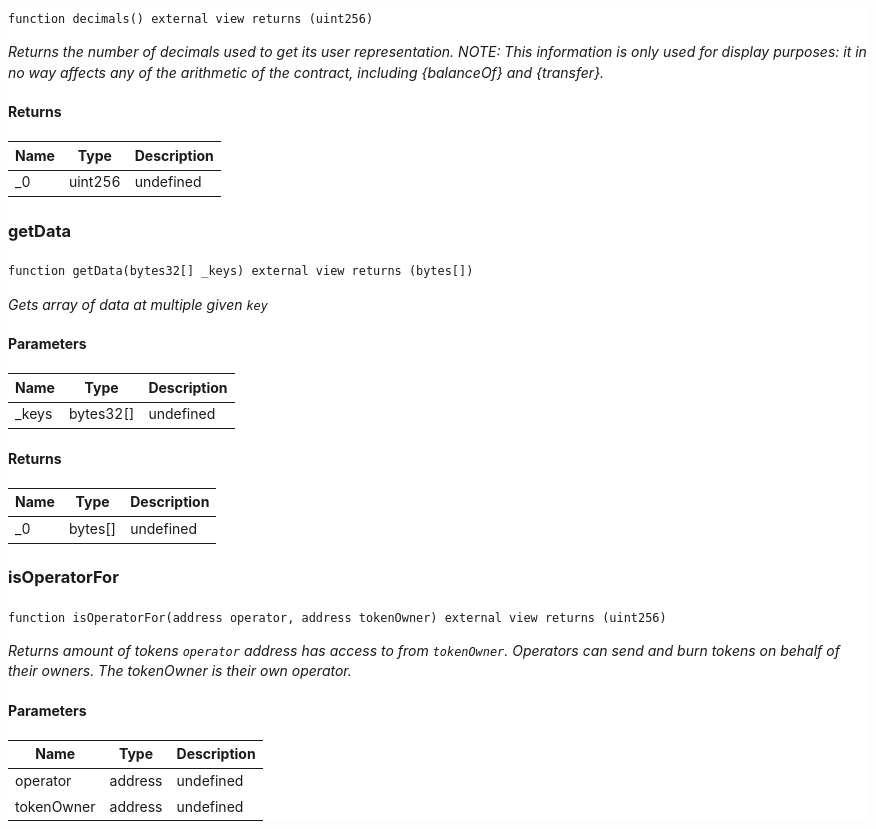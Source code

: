 ```solidity
function decimals() external view returns (uint256)
```



*Returns the number of decimals used to get its user representation. NOTE: This information is only used for _display_ purposes: it in no way affects any of the arithmetic of the contract, including {balanceOf} and {transfer}.*


#### Returns

| Name | Type | Description |
|---|---|---|
| _0 | uint256 | undefined

### getData

```solidity
function getData(bytes32[] _keys) external view returns (bytes[])
```



*Gets array of data at multiple given `key`*

#### Parameters

| Name | Type | Description |
|---|---|---|
| _keys | bytes32[] | undefined

#### Returns

| Name | Type | Description |
|---|---|---|
| _0 | bytes[] | undefined

### isOperatorFor

```solidity
function isOperatorFor(address operator, address tokenOwner) external view returns (uint256)
```



*Returns amount of tokens `operator` address has access to from `tokenOwner`. Operators can send and burn tokens on behalf of their owners. The tokenOwner is their own operator.*

#### Parameters

| Name | Type | Description |
|---|---|---|
| operator | address | undefined
| tokenOwner | address | undefined
